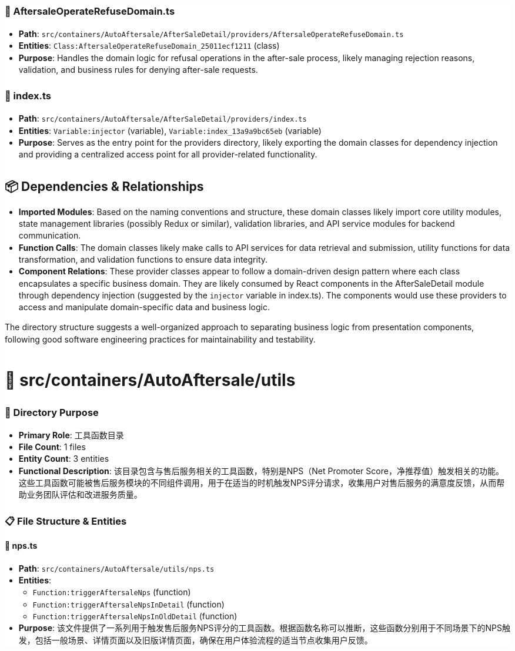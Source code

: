 ### 📄 AftersaleOperateRefuseDomain.ts
- **Path**: `src/containers/AutoAftersale/AfterSaleDetail/providers/AftersaleOperateRefuseDomain.ts`
- **Entities**: `Class:AftersaleOperateRefuseDomain_25011ecf1211` (class)
- **Purpose**: Handles the domain logic for refusal operations in the after-sale process, likely managing rejection reasons, validation, and business rules for denying after-sale requests.

### 📄 index.ts
- **Path**: `src/containers/AutoAftersale/AfterSaleDetail/providers/index.ts`
- **Entities**: `Variable:injector` (variable), `Variable:index_13a9a9bc65eb` (variable)
- **Purpose**: Serves as the entry point for the providers directory, likely exporting the domain classes for dependency injection and providing a centralized access point for all provider-related functionality.

## 📦 Dependencies & Relationships
- **Imported Modules**: Based on the naming conventions and structure, these domain classes likely import core utility modules, state management libraries (possibly Redux or similar), validation libraries, and API service modules for backend communication.
- **Function Calls**: The domain classes likely make calls to API services for data retrieval and submission, utility functions for data transformation, and validation functions to ensure data integrity.
- **Component Relations**: These provider classes appear to follow a domain-driven design pattern where each class encapsulates a specific business domain. They are likely consumed by React components in the AfterSaleDetail module through dependency injection (suggested by the `injector` variable in index.ts). The components would use these providers to access and manipulate domain-specific data and business logic.

The directory structure suggests a well-organized approach to separating business logic from presentation components, following good software engineering practices for maintainability and testability.

# 📁 src/containers/AutoAftersale/utils

### 🎯 Directory Purpose
- **Primary Role**: 工具函数目录
- **File Count**: 1 files
- **Entity Count**: 3 entities
- **Functional Description**: 该目录包含与售后服务相关的工具函数，特别是NPS（Net Promoter Score，净推荐值）触发相关的功能。这些工具函数可能被售后服务模块的不同组件调用，用于在适当的时机触发NPS评分请求，收集用户对售后服务的满意度反馈，从而帮助业务团队评估和改进服务质量。

### 📋 File Structure & Entities

#### 📄 nps.ts
- **Path**: `src/containers/AutoAftersale/utils/nps.ts`
- **Entities**: 
  - `Function:triggerAftersaleNps` (function)
  - `Function:triggerAftersaleNpsInDetail` (function)
  - `Function:triggerAftersaleNpsInOldDetail` (function)
- **Purpose**: 该文件提供了一系列用于触发售后服务NPS评分的工具函数。根据函数名称可以推断，这些函数分别用于不同场景下的NPS触发，包括一般场景、详情页面以及旧版详情页面，确保在用户体验流程的适当节点收集用户反馈。
